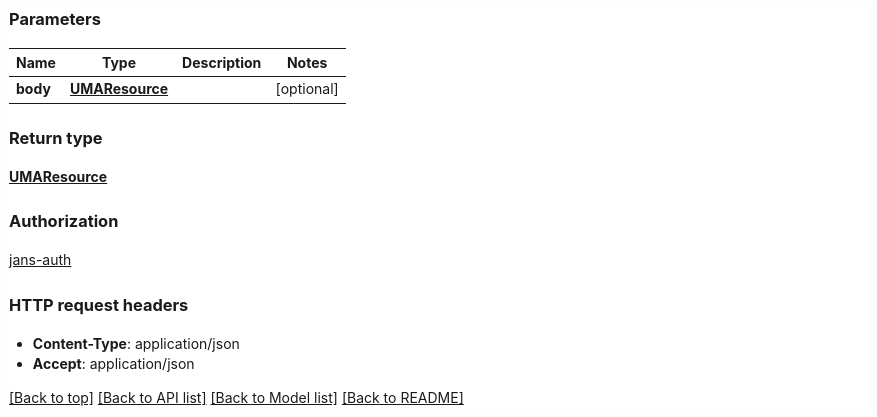 ### Parameters

Name | Type | Description  | Notes
------------- | ------------- | ------------- | -------------
 **body** | [**UMAResource**](UMAResource.md)|  | [optional] 

### Return type

[**UMAResource**](UMAResource.md)

### Authorization

[jans-auth](../README.md#jans-auth)

### HTTP request headers

 - **Content-Type**: application/json
 - **Accept**: application/json

[[Back to top]](#) [[Back to API list]](../README.md#documentation-for-api-endpoints) [[Back to Model list]](../README.md#documentation-for-models) [[Back to README]](../README.md)

